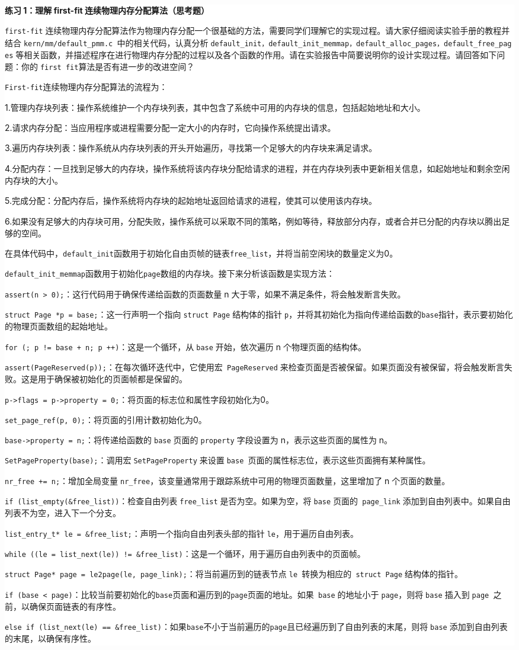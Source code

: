**练习 1：理解 first-fit 连续物理内存分配算法（思考题）** 

`first-fit` 连续物理内存分配算法作为物理内存分配一个很基础的方法，需要同学们理解它的实现过程。请大家仔细阅读实验手册的教程并结合 `kern/mm/default_pmm.c `中的相关代码，认真分析 `default_init，default_init_memmap，default_alloc_pages，default_free_pages` 等相关函数，并描述程序在进行物理内存分配的过程以及各个函数的作用。请在实验报告中简要说明你的设计实现过程。请回答如下问题：你的 `first fit`算法是否有进一步的改进空间？

 

`First-fit`连续物理内存分配算法的流程为：

1.管理内存块列表：操作系统维护一个内存块列表，其中包含了系统中可用的内存块的信息，包括起始地址和大小。

2.请求内存分配：当应用程序或进程需要分配一定大小的内存时，它向操作系统提出请求。

3.遍历内存块列表：操作系统从内存块列表的开头开始遍历，寻找第一个足够大的内存块来满足请求。

4.分配内存：一旦找到足够大的内存块，操作系统将该内存块分配给请求的进程，并在内存块列表中更新相关信息，如起始地址和剩余空闲内存块的大小。

5.完成分配：分配内存后，操作系统将内存块的起始地址返回给请求的进程，使其可以使用该内存块。

6.如果没有足够大的内存块可用，分配失败，操作系统可以采取不同的策略，例如等待，释放部分内存，或者合并已分配的内存块以腾出足够的空间。

 

在具体代码中，`default_init`函数用于初始化自由页帧的链表`free_list`，并将当前空闲块的数量定义为0。

 

`default_init_memmap`函数用于初始化`page`数组的内存块。接下来分析该函数是实现方法：

`assert(n > 0);`：这行代码用于确保传递给函数的页面数量 n 大于零，如果不满足条件，将会触发断言失败。

`struct Page *p = base;`：这一行声明一个指向 `struct Page` 结构体的指针 `p`，并将其初始化为指向传递给函数的` base `指针，表示要初始化的物理页面数组的起始地址。

`for (; p != base + n; p ++)`：这是一个循环，从 `base` 开始，依次遍历 n 个物理页面的结构体。

`assert(PageReserved(p));`：在每次循环迭代中，它使用宏` PageReserved` 来检查页面是否被保留。如果页面没有被保留，将会触发断言失败。这是用于确保被初始化的页面帧都是保留的。

`p->flags = p->property = 0;`：将页面的标志位和属性字段初始化为0。

`set_page_ref(p, 0);`：将页面的引用计数初始化为0。

`base->property = n;`：将传递给函数的 `base` 页面的 `property` 字段设置为 n，表示这些页面的属性为 n。

`SetPageProperty(base);`：调用宏 `SetPageProperty` 来设置 `base `页面的属性标志位，表示这些页面拥有某种属性。

`nr_free += n;`：增加全局变量 `nr_free`，该变量通常用于跟踪系统中可用的物理页面数量，这里增加了 n 个页面的数量。

`if (list_empty(&free_list))`：检查自由列表 `free_list` 是否为空。如果为空，将 `base` 页面的` page_link` 添加到自由列表中。如果自由列表不为空，进入下一个分支。

`list_entry_t* le = &free_list;`：声明一个指向自由列表头部的指针 `le`，用于遍历自由列表。

`while ((le = list_next(le)) != &free_list)`：这是一个循环，用于遍历自由列表中的页面帧。

`struct Page* page = le2page(le, page_link);`：将当前遍历到的链表节点 `le `转换为相应的` struct Page` 结构体的指针。

`if (base < page)`：比较当前要初始化的` base `页面和遍历到的` page `页面的地址。如果` base` 的地址小于 `page`，则将 `base` 插入到 `page `之前，以确保页面链表的有序性。

`else if (list_next(le) == &free_list)`：如果` base `不小于当前遍历的` page `且已经遍历到了自由列表的末尾，则将 `base` 添加到自由列表的末尾，以确保有序性。
